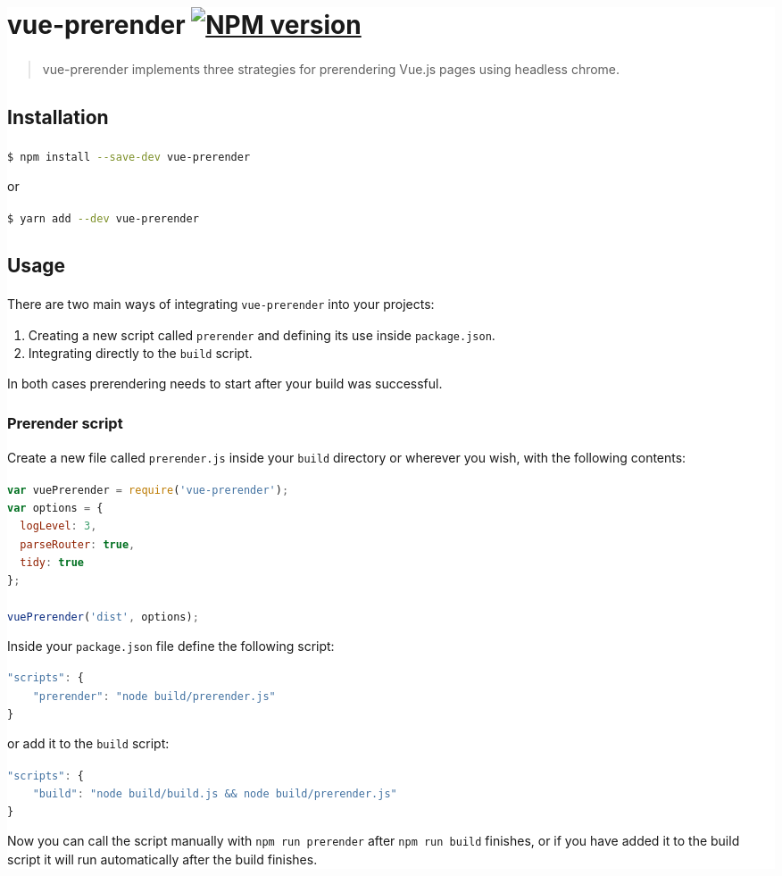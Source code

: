 # vue-prerender [![NPM version](https://badge.fury.io/js/vue-prerender.svg)](https://npmjs.org/package/vue-prerender)

> vue-prerender implements three strategies for prerendering Vue.js pages using headless chrome.

## Installation

```sh
$ npm install --save-dev vue-prerender
```

or

```sh
$ yarn add --dev vue-prerender
```

## Usage
There are two main ways of integrating `vue-prerender` into your projects:
1. Creating a new script called `prerender` and defining its use inside `package.json`.
2. Integrating directly to the `build` script.

In both cases prerendering needs to start after your build was successful.

### Prerender script
Create a new file called `prerender.js` inside your `build` directory or wherever you wish, with the following contents:

```js
var vuePrerender = require('vue-prerender');
var options = {
  logLevel: 3,
  parseRouter: true,
  tidy: true
};

vuePrerender('dist', options);
```

Inside your `package.json` file define the following script:
```js
"scripts": {
    "prerender": "node build/prerender.js"
}
```

or add it to the `build` script:
```js
"scripts": {
    "build": "node build/build.js && node build/prerender.js"
}
```

Now you can call the script manually with `npm run prerender` after `npm run build` finishes, or if you have added it to the build script it will run automatically after the build finishes.
